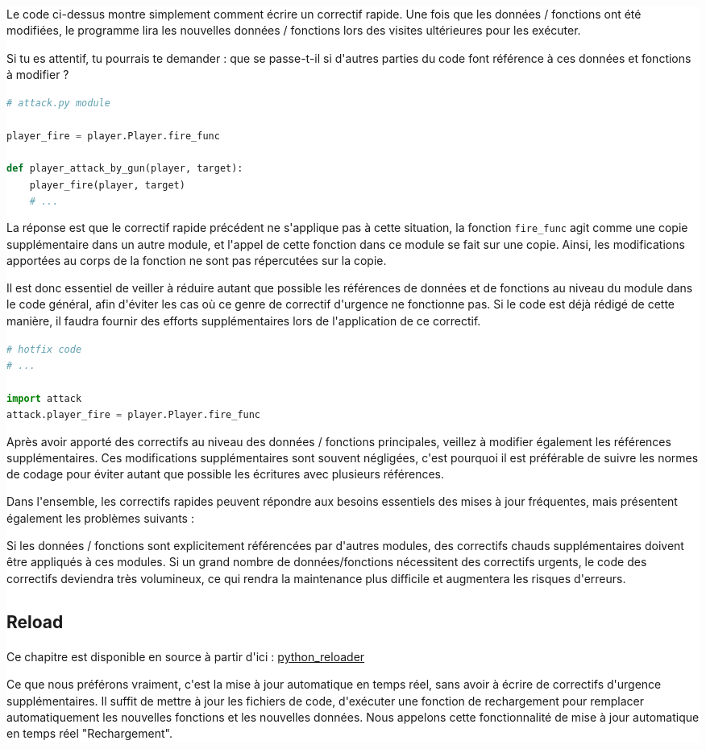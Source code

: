 Le code ci-dessus montre simplement comment écrire un correctif rapide. Une fois que les données / fonctions ont été modifiées, le programme lira les nouvelles données / fonctions lors des visites ultérieures pour les exécuter.

Si tu es attentif, tu pourrais te demander : que se passe-t-il si d'autres parties du code font référence à ces données et fonctions à modifier ?

```python
# attack.py module

player_fire = player.Player.fire_func

def player_attack_by_gun(player, target):
    player_fire(player, target)
    # ...
```

La réponse est que le correctif rapide précédent ne s'applique pas à cette situation, la fonction `fire_func` agit comme une copie supplémentaire dans un autre module, et l'appel de cette fonction dans ce module se fait sur une copie. Ainsi, les modifications apportées au corps de la fonction ne sont pas répercutées sur la copie.

Il est donc essentiel de veiller à réduire autant que possible les références de données et de fonctions au niveau du module dans le code général, afin d'éviter les cas où ce genre de correctif d'urgence ne fonctionne pas. Si le code est déjà rédigé de cette manière, il faudra fournir des efforts supplémentaires lors de l'application de ce correctif.

```python
# hotfix code
# ...

import attack
attack.player_fire = player.Player.fire_func

```

Après avoir apporté des correctifs au niveau des données / fonctions principales, veillez à modifier également les références supplémentaires. Ces modifications supplémentaires sont souvent négligées, c'est pourquoi il est préférable de suivre les normes de codage pour éviter autant que possible les écritures avec plusieurs références.

Dans l'ensemble, les correctifs rapides peuvent répondre aux besoins essentiels des mises à jour fréquentes, mais présentent également les problèmes suivants :

Si les données / fonctions sont explicitement référencées par d'autres modules, des correctifs chauds supplémentaires doivent être appliqués à ces modules.
Si un grand nombre de données/fonctions nécessitent des correctifs urgents, le code des correctifs deviendra très volumineux, ce qui rendra la maintenance plus difficile et augmentera les risques d'erreurs.

## Reload

Ce chapitre est disponible en source à partir d'ici : [python_reloader](https://github.com/disenone/python_reloader)

Ce que nous préférons vraiment, c'est la mise à jour automatique en temps réel, sans avoir à écrire de correctifs d'urgence supplémentaires. Il suffit de mettre à jour les fichiers de code, d'exécuter une fonction de rechargement pour remplacer automatiquement les nouvelles fonctions et les nouvelles données. Nous appelons cette fonctionnalité de mise à jour automatique en temps réel "Rechargement".
